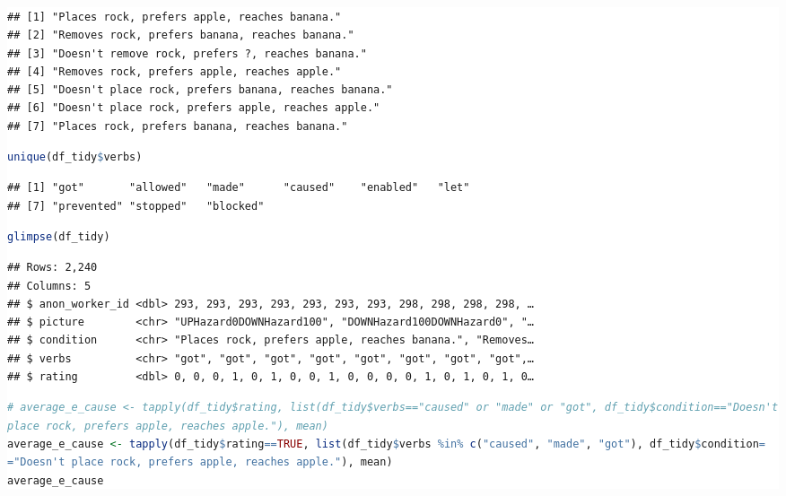     ## [1] "Places rock, prefers apple, reaches banana."        
    ## [2] "Removes rock, prefers banana, reaches banana."      
    ## [3] "Doesn't remove rock, prefers ?, reaches banana."    
    ## [4] "Removes rock, prefers apple, reaches apple."        
    ## [5] "Doesn't place rock, prefers banana, reaches banana."
    ## [6] "Doesn't place rock, prefers apple, reaches apple."  
    ## [7] "Places rock, prefers banana, reaches banana."

``` r
unique(df_tidy$verbs)
```

    ## [1] "got"       "allowed"   "made"      "caused"    "enabled"   "let"      
    ## [7] "prevented" "stopped"   "blocked"

``` r
glimpse(df_tidy)
```

    ## Rows: 2,240
    ## Columns: 5
    ## $ anon_worker_id <dbl> 293, 293, 293, 293, 293, 293, 293, 298, 298, 298, 298, …
    ## $ picture        <chr> "UPHazard0DOWNHazard100", "DOWNHazard100DOWNHazard0", "…
    ## $ condition      <chr> "Places rock, prefers apple, reaches banana.", "Removes…
    ## $ verbs          <chr> "got", "got", "got", "got", "got", "got", "got", "got",…
    ## $ rating         <dbl> 0, 0, 0, 1, 0, 1, 0, 0, 1, 0, 0, 0, 0, 1, 0, 1, 0, 1, 0…

``` r
# average_e_cause <- tapply(df_tidy$rating, list(df_tidy$verbs=="caused" or "made" or "got", df_tidy$condition=="Doesn't place rock, prefers apple, reaches apple."), mean)
average_e_cause <- tapply(df_tidy$rating==TRUE, list(df_tidy$verbs %in% c("caused", "made", "got"), df_tidy$condition=="Doesn't place rock, prefers apple, reaches apple."), mean)
average_e_cause
```
